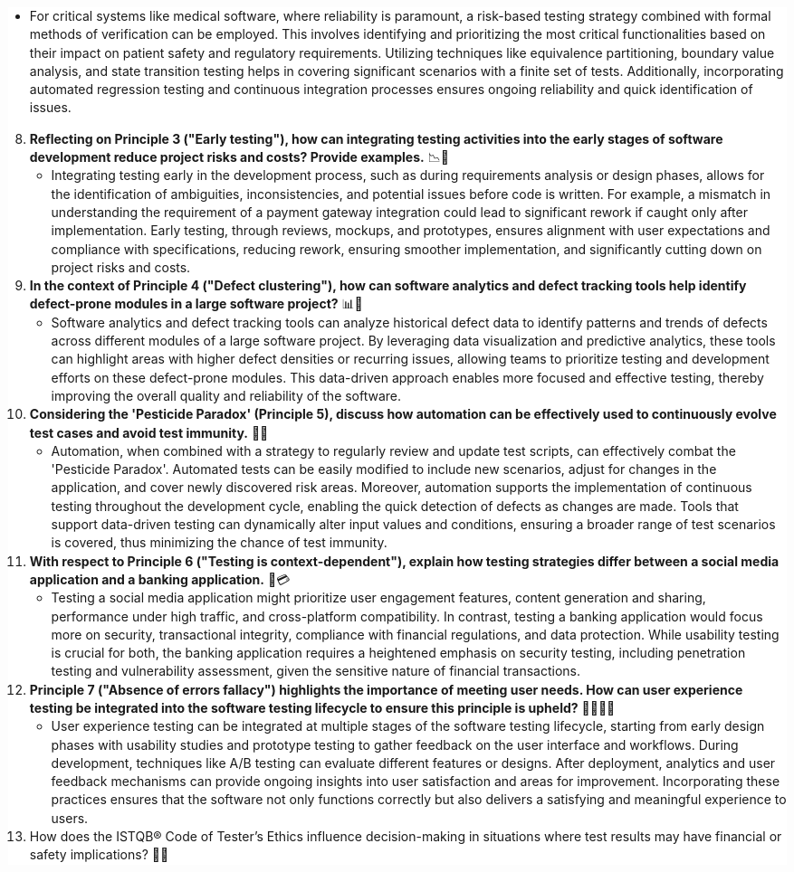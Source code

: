    * For critical systems like medical software, where reliability is paramount, a risk-based testing strategy combined with formal methods of verification can be employed. This involves identifying and prioritizing the most critical functionalities based on their impact on patient safety and regulatory requirements. Utilizing techniques like equivalence partitioning, boundary value analysis, and state transition testing helps in covering significant scenarios with a finite set of tests. Additionally, incorporating automated regression testing and continuous integration processes ensures ongoing reliability and quick identification of issues.
8. **Reflecting on Principle 3 ("Early testing"), how can integrating testing activities into the early stages of software development reduce project risks and costs? Provide examples.** 📉💼
   * Integrating testing early in the development process, such as during requirements analysis or design phases, allows for the identification of ambiguities, inconsistencies, and potential issues before code is written. For example, a mismatch in understanding the requirement of a payment gateway integration could lead to significant rework if caught only after implementation. Early testing, through reviews, mockups, and prototypes, ensures alignment with user expectations and compliance with specifications, reducing rework, ensuring smoother implementation, and significantly cutting down on project risks and costs.
9. **In the context of Principle 4 ("Defect clustering"), how can software analytics and defect tracking tools help identify defect-prone modules in a large software project?** 📊🔧
   * Software analytics and defect tracking tools can analyze historical defect data to identify patterns and trends of defects across different modules of a large software project. By leveraging data visualization and predictive analytics, these tools can highlight areas with higher defect densities or recurring issues, allowing teams to prioritize testing and development efforts on these defect-prone modules. This data-driven approach enables more focused and effective testing, thereby improving the overall quality and reliability of the software.
10. **Considering the 'Pesticide Paradox' (Principle 5), discuss how automation can be effectively used to continuously evolve test cases and avoid test immunity.** 🤖🔄
    * Automation, when combined with a strategy to regularly review and update test scripts, can effectively combat the 'Pesticide Paradox'. Automated tests can be easily modified to include new scenarios, adjust for changes in the application, and cover newly discovered risk areas. Moreover, automation supports the implementation of continuous testing throughout the development cycle, enabling the quick detection of defects as changes are made. Tools that support data-driven testing can dynamically alter input values and conditions, ensuring a broader range of test scenarios is covered, thus minimizing the chance of test immunity.
11. **With respect to Principle 6 ("Testing is context-dependent"), explain how testing strategies differ between a social media application and a banking application.** 📱💳
    * Testing a social media application might prioritize user engagement features, content generation and sharing, performance under high traffic, and cross-platform compatibility. In contrast, testing a banking application would focus more on security, transactional integrity, compliance with financial regulations, and data protection. While usability testing is crucial for both, the banking application requires a heightened emphasis on security testing, including penetration testing and vulnerability assessment, given the sensitive nature of financial transactions.
12. **Principle 7 ("Absence of errors fallacy") highlights the importance of meeting user needs. How can user experience testing be integrated into the software testing lifecycle to ensure this principle is upheld?** 👩‍💼👨‍💻
    * User experience testing can be integrated at multiple stages of the software testing lifecycle, starting from early design phases with usability studies and prototype testing to gather feedback on the user interface and workflows. During development, techniques like A/B testing can evaluate different features or designs. After deployment, analytics and user feedback mechanisms can provide ongoing insights into user satisfaction and areas for improvement. Incorporating these practices ensures that the software not only functions correctly but also delivers a satisfying and meaningful experience to users.
13. How does the ISTQB® Code of Tester’s Ethics influence decision-making in situations where test results may have financial or safety implications? 📜🤔
